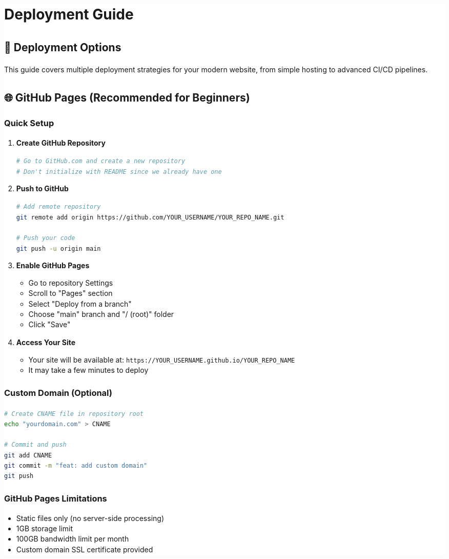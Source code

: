 # Deployment Guide

## 🚀 Deployment Options

This guide covers multiple deployment strategies for your modern website, from simple hosting to advanced CI/CD pipelines.

## 🌐 GitHub Pages (Recommended for Beginners)

### Quick Setup
1. **Create GitHub Repository**
   ```bash
   # Go to GitHub.com and create a new repository
   # Don't initialize with README since we already have one
   ```

2. **Push to GitHub**
   ```bash
   # Add remote repository
   git remote add origin https://github.com/YOUR_USERNAME/YOUR_REPO_NAME.git

   # Push your code
   git push -u origin main
   ```

3. **Enable GitHub Pages**
   - Go to repository Settings
   - Scroll to "Pages" section
   - Select "Deploy from a branch"
   - Choose "main" branch and "/ (root)" folder
   - Click "Save"

4. **Access Your Site**
   - Your site will be available at: `https://YOUR_USERNAME.github.io/YOUR_REPO_NAME`
   - It may take a few minutes to deploy

### Custom Domain (Optional)
```bash
# Create CNAME file in repository root
echo "yourdomain.com" > CNAME

# Commit and push
git add CNAME
git commit -m "feat: add custom domain"
git push
```

### GitHub Pages Limitations
- Static files only (no server-side processing)
- 1GB storage limit
- 100GB bandwidth limit per month
- Custom domain SSL certificate provided
